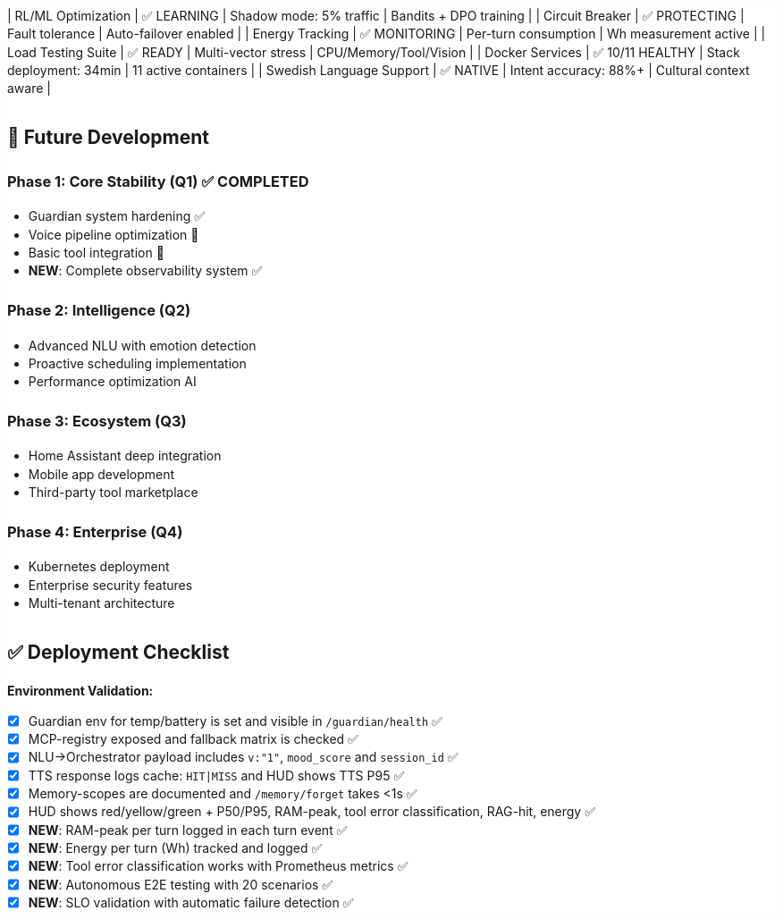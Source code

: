 | RL/ML Optimization | ✅ LEARNING | Shadow mode: 5% traffic | Bandits + DPO training |
| Circuit Breaker | ✅ PROTECTING | Fault tolerance | Auto-failover enabled |
| Energy Tracking | ✅ MONITORING | Per-turn consumption | Wh measurement active |
| Load Testing Suite | ✅ READY | Multi-vector stress | CPU/Memory/Tool/Vision |
| Docker Services | ✅ 10/11 HEALTHY | Stack deployment: 34min | 11 active containers |
| Swedish Language Support | ✅ NATIVE | Intent accuracy: 88%+ | Cultural context aware |

## 🔮 Future Development

### Phase 1: Core Stability (Q1) ✅ COMPLETED
- Guardian system hardening ✅
- Voice pipeline optimization 🔄
- Basic tool integration 🔄
- **NEW**: Complete observability system ✅

### Phase 2: Intelligence (Q2)  
- Advanced NLU with emotion detection
- Proactive scheduling implementation
- Performance optimization AI

### Phase 3: Ecosystem (Q3)
- Home Assistant deep integration
- Mobile app development
- Third-party tool marketplace

### Phase 4: Enterprise (Q4)
- Kubernetes deployment
- Enterprise security features  
- Multi-tenant architecture

## ✅ Deployment Checklist

**Environment Validation:**
- [x] Guardian env for temp/battery is set and visible in `/guardian/health` ✅
- [x] MCP-registry exposed and fallback matrix is checked ✅
- [x] NLU→Orchestrator payload includes `v:"1"`, `mood_score` and `session_id` ✅
- [x] TTS response logs cache: `HIT|MISS` and HUD shows TTS P95 ✅
- [x] Memory-scopes are documented and `/memory/forget` takes <1s ✅
- [x] HUD shows red/yellow/green + P50/P95, RAM-peak, tool error classification, RAG-hit, energy ✅
- [x] **NEW**: RAM-peak per turn logged in each turn event ✅
- [x] **NEW**: Energy per turn (Wh) tracked and logged ✅
- [x] **NEW**: Tool error classification works with Prometheus metrics ✅
- [x] **NEW**: Autonomous E2E testing with 20 scenarios ✅
- [x] **NEW**: SLO validation with automatic failure detection ✅

